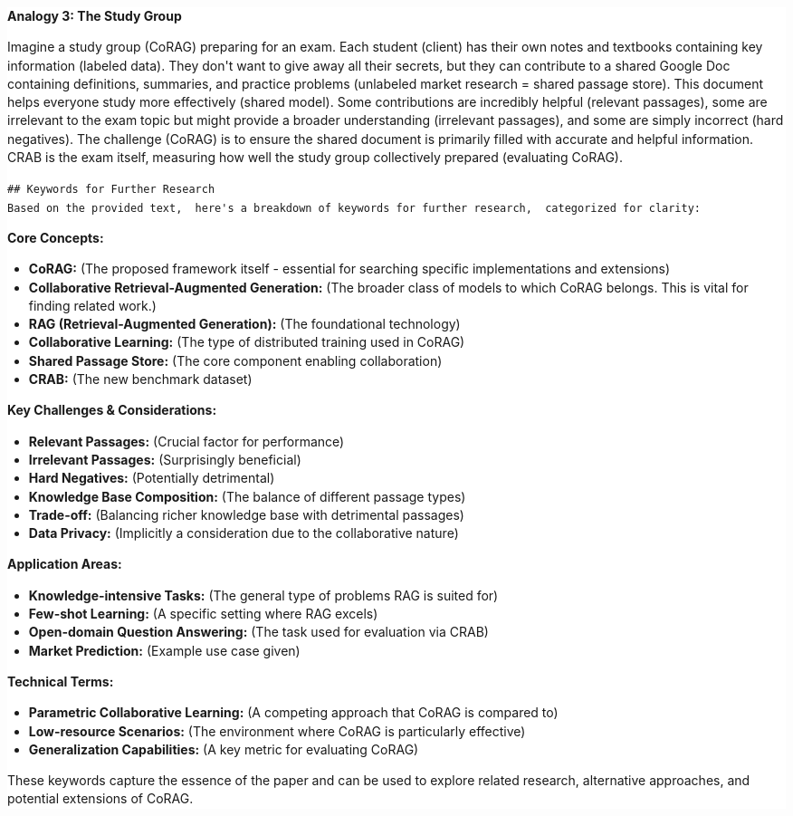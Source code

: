 

**Analogy 3: The Study Group**



Imagine a study group (CoRAG) preparing for an exam. Each student (client) has their own notes and textbooks containing key information (labeled data). They don't want to give away all their secrets, but they can contribute to a shared Google Doc containing definitions, summaries, and practice problems (unlabeled market research = shared passage store). This document helps everyone study more effectively (shared model). Some contributions are incredibly helpful (relevant passages), some are irrelevant to the exam topic but might provide a broader understanding (irrelevant passages), and some are simply incorrect (hard negatives). The challenge (CoRAG) is to ensure the shared document is primarily filled with accurate and helpful information. CRAB is the exam itself, measuring how well the study group collectively prepared (evaluating CoRAG).


    ## Keywords for Further Research
    Based on the provided text,  here's a breakdown of keywords for further research,  categorized for clarity:

**Core Concepts:**

*   **CoRAG:** (The proposed framework itself - essential for searching specific implementations and extensions)
*   **Collaborative Retrieval-Augmented Generation:** (The broader class of models to which CoRAG belongs. This is vital for finding related work.)
*   **RAG (Retrieval-Augmented Generation):** (The foundational technology)
*   **Collaborative Learning:** (The type of distributed training used in CoRAG)
*   **Shared Passage Store:** (The core component enabling collaboration)
*   **CRAB:** (The new benchmark dataset)

**Key Challenges & Considerations:**

*   **Relevant Passages:** (Crucial factor for performance)
*   **Irrelevant Passages:** (Surprisingly beneficial)
*   **Hard Negatives:** (Potentially detrimental)
*   **Knowledge Base Composition:** (The balance of different passage types)
*   **Trade-off:** (Balancing richer knowledge base with detrimental passages)
*   **Data Privacy:** (Implicitly a consideration due to the collaborative nature)

**Application Areas:**

*   **Knowledge-intensive Tasks:** (The general type of problems RAG is suited for)
*   **Few-shot Learning:** (A specific setting where RAG excels)
*   **Open-domain Question Answering:** (The task used for evaluation via CRAB)
*   **Market Prediction:** (Example use case given)

**Technical Terms:**

*   **Parametric Collaborative Learning:** (A competing approach that CoRAG is compared to)
*   **Low-resource Scenarios:** (The environment where CoRAG is particularly effective)
*   **Generalization Capabilities:** (A key metric for evaluating CoRAG)

These keywords capture the essence of the paper and can be used to explore related research,  alternative approaches,  and potential extensions of CoRAG.

    
